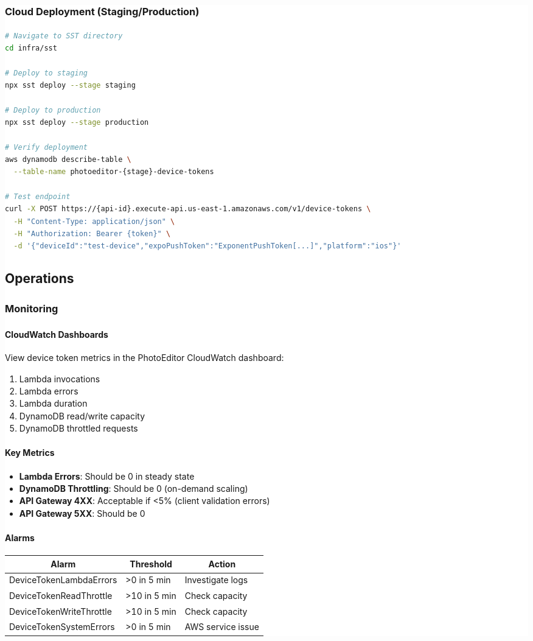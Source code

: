 ### Cloud Deployment (Staging/Production)

```bash
# Navigate to SST directory
cd infra/sst

# Deploy to staging
npx sst deploy --stage staging

# Deploy to production
npx sst deploy --stage production

# Verify deployment
aws dynamodb describe-table \
  --table-name photoeditor-{stage}-device-tokens

# Test endpoint
curl -X POST https://{api-id}.execute-api.us-east-1.amazonaws.com/v1/device-tokens \
  -H "Content-Type: application/json" \
  -H "Authorization: Bearer {token}" \
  -d '{"deviceId":"test-device","expoPushToken":"ExponentPushToken[...]","platform":"ios"}'
```

## Operations

### Monitoring

#### CloudWatch Dashboards

View device token metrics in the PhotoEditor CloudWatch dashboard:

1. Lambda invocations
2. Lambda errors
3. Lambda duration
4. DynamoDB read/write capacity
5. DynamoDB throttled requests

#### Key Metrics

- **Lambda Errors**: Should be 0 in steady state
- **DynamoDB Throttling**: Should be 0 (on-demand scaling)
- **API Gateway 4XX**: Acceptable if <5% (client validation errors)
- **API Gateway 5XX**: Should be 0

#### Alarms

| Alarm | Threshold | Action |
|-------|-----------|--------|
| DeviceTokenLambdaErrors | >0 in 5 min | Investigate logs |
| DeviceTokenReadThrottle | >10 in 5 min | Check capacity |
| DeviceTokenWriteThrottle | >10 in 5 min | Check capacity |
| DeviceTokenSystemErrors | >0 in 5 min | AWS service issue |
